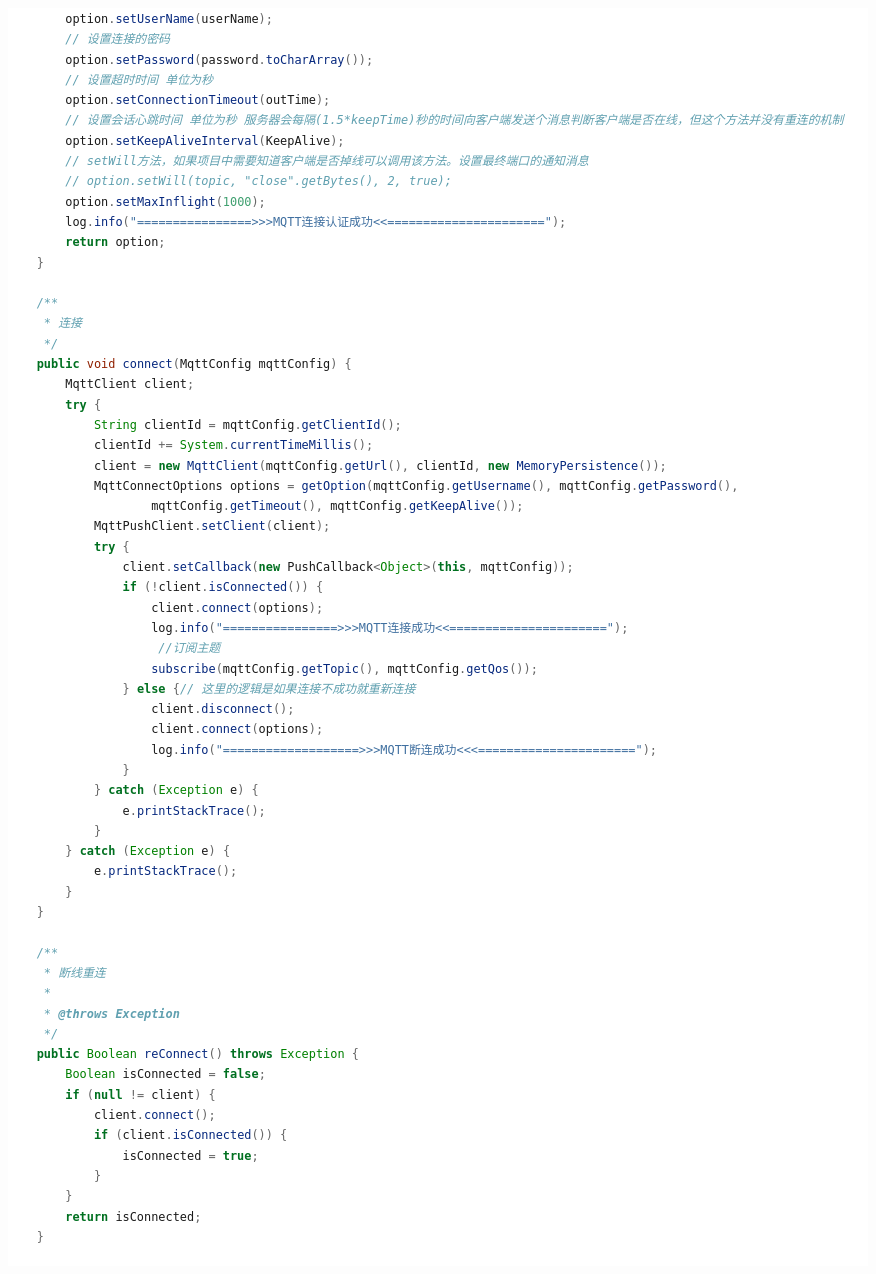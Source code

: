 ```java
        option.setUserName(userName);
        // 设置连接的密码
        option.setPassword(password.toCharArray());
        // 设置超时时间 单位为秒
        option.setConnectionTimeout(outTime);
        // 设置会话心跳时间 单位为秒 服务器会每隔(1.5*keepTime)秒的时间向客户端发送个消息判断客户端是否在线，但这个方法并没有重连的机制
        option.setKeepAliveInterval(KeepAlive);
        // setWill方法，如果项目中需要知道客户端是否掉线可以调用该方法。设置最终端口的通知消息
        // option.setWill(topic, "close".getBytes(), 2, true);
        option.setMaxInflight(1000);
        log.info("================>>>MQTT连接认证成功<<======================");
        return option;
    }
 
    /**
     * 连接
     */
    public void connect(MqttConfig mqttConfig) {
        MqttClient client;
        try {
            String clientId = mqttConfig.getClientId();
            clientId += System.currentTimeMillis();
            client = new MqttClient(mqttConfig.getUrl(), clientId, new MemoryPersistence());
            MqttConnectOptions options = getOption(mqttConfig.getUsername(), mqttConfig.getPassword(),
                    mqttConfig.getTimeout(), mqttConfig.getKeepAlive());
            MqttPushClient.setClient(client);
            try {
                client.setCallback(new PushCallback<Object>(this, mqttConfig));
                if (!client.isConnected()) {
                    client.connect(options);
                    log.info("================>>>MQTT连接成功<<======================");
                     //订阅主题
                    subscribe(mqttConfig.getTopic(), mqttConfig.getQos());
                } else {// 这里的逻辑是如果连接不成功就重新连接
                    client.disconnect();
                    client.connect(options);
                    log.info("===================>>>MQTT断连成功<<<======================");
                }
            } catch (Exception e) {
                e.printStackTrace();
            }
        } catch (Exception e) {
            e.printStackTrace();
        }
    }
 
    /**
     * 断线重连
     *
     * @throws Exception
     */
    public Boolean reConnect() throws Exception {
        Boolean isConnected = false;
        if (null != client) {
            client.connect();
            if (client.isConnected()) {
                isConnected = true;
            }
        }
        return isConnected;
    }
 
```